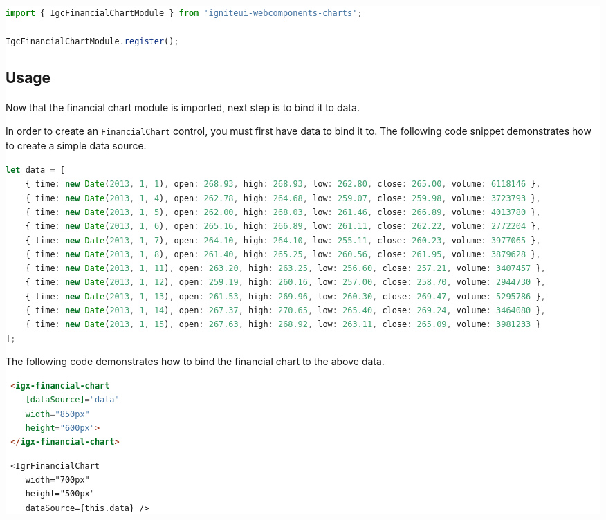 ```ts
import { IgcFinancialChartModule } from 'igniteui-webcomponents-charts';

IgcFinancialChartModule.register();
```

<div class="divider--half"></div>

## Usage
Now that the financial chart module is imported, next step is to bind it to data.

In order to create an `FinancialChart` control, you must first have data to bind it to. The following code snippet demonstrates how to create a simple data source.

```ts
let data = [
	{ time: new Date(2013, 1, 1), open: 268.93, high: 268.93, low: 262.80, close: 265.00, volume: 6118146 },
	{ time: new Date(2013, 1, 4), open: 262.78, high: 264.68, low: 259.07, close: 259.98, volume: 3723793 },
	{ time: new Date(2013, 1, 5), open: 262.00, high: 268.03, low: 261.46, close: 266.89, volume: 4013780 },
	{ time: new Date(2013, 1, 6), open: 265.16, high: 266.89, low: 261.11, close: 262.22, volume: 2772204 },
	{ time: new Date(2013, 1, 7), open: 264.10, high: 264.10, low: 255.11, close: 260.23, volume: 3977065 },
	{ time: new Date(2013, 1, 8), open: 261.40, high: 265.25, low: 260.56, close: 261.95, volume: 3879628 },
	{ time: new Date(2013, 1, 11), open: 263.20, high: 263.25, low: 256.60, close: 257.21, volume: 3407457 },
	{ time: new Date(2013, 1, 12), open: 259.19, high: 260.16, low: 257.00, close: 258.70, volume: 2944730 },
	{ time: new Date(2013, 1, 13), open: 261.53, high: 269.96, low: 260.30, close: 269.47, volume: 5295786 },
	{ time: new Date(2013, 1, 14), open: 267.37, high: 270.65, low: 265.40, close: 269.24, volume: 3464080 },
	{ time: new Date(2013, 1, 15), open: 267.63, high: 268.92, low: 263.11, close: 265.09, volume: 3981233 }
];
```

The following code demonstrates how to bind the financial chart to the above data.

```html
 <igx-financial-chart
    [dataSource]="data"
    width="850px"
    height="600px">
 </igx-financial-chart>
```

```tsx
 <IgrFinancialChart
    width="700px"
    height="500px"
    dataSource={this.data} />
```
